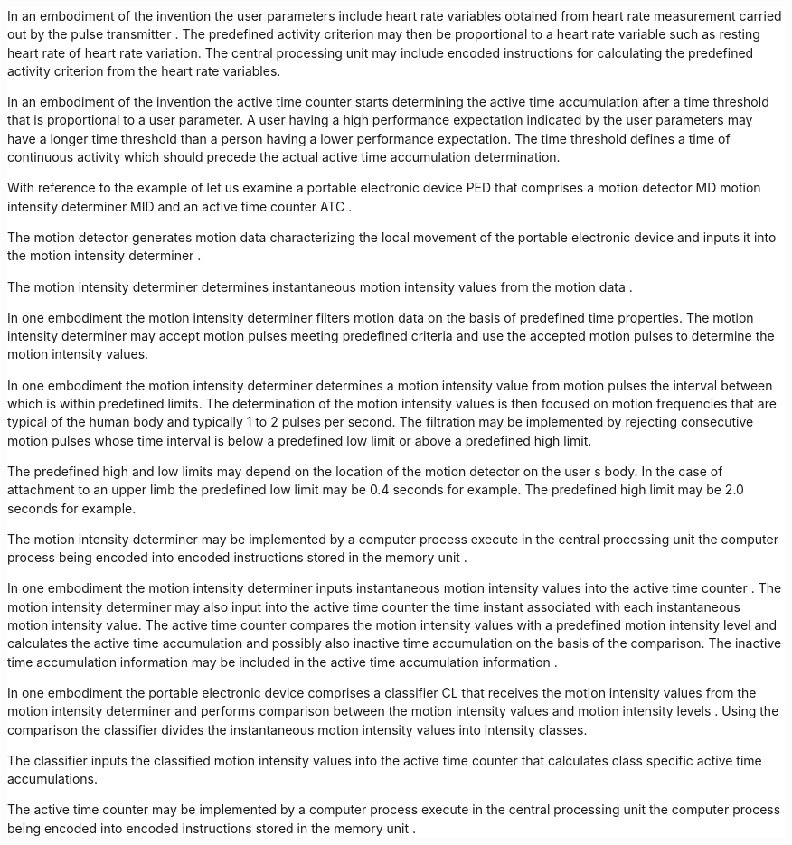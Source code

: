 In an embodiment of the invention the user parameters include heart rate variables obtained from heart rate measurement carried out by the pulse transmitter . The predefined activity criterion may then be proportional to a heart rate variable such as resting heart rate of heart rate variation. The central processing unit may include encoded instructions for calculating the predefined activity criterion from the heart rate variables.

In an embodiment of the invention the active time counter starts determining the active time accumulation after a time threshold that is proportional to a user parameter. A user having a high performance expectation indicated by the user parameters may have a longer time threshold than a person having a lower performance expectation. The time threshold defines a time of continuous activity which should precede the actual active time accumulation determination.

With reference to the example of let us examine a portable electronic device PED that comprises a motion detector MD motion intensity determiner MID and an active time counter ATC .

The motion detector generates motion data characterizing the local movement of the portable electronic device and inputs it into the motion intensity determiner .

The motion intensity determiner determines instantaneous motion intensity values from the motion data .

In one embodiment the motion intensity determiner filters motion data on the basis of predefined time properties. The motion intensity determiner may accept motion pulses meeting predefined criteria and use the accepted motion pulses to determine the motion intensity values.

In one embodiment the motion intensity determiner determines a motion intensity value from motion pulses the interval between which is within predefined limits. The determination of the motion intensity values is then focused on motion frequencies that are typical of the human body and typically 1 to 2 pulses per second. The filtration may be implemented by rejecting consecutive motion pulses whose time interval is below a predefined low limit or above a predefined high limit.

The predefined high and low limits may depend on the location of the motion detector on the user s body. In the case of attachment to an upper limb the predefined low limit may be 0.4 seconds for example. The predefined high limit may be 2.0 seconds for example.

The motion intensity determiner may be implemented by a computer process execute in the central processing unit the computer process being encoded into encoded instructions stored in the memory unit .

In one embodiment the motion intensity determiner inputs instantaneous motion intensity values into the active time counter . The motion intensity determiner may also input into the active time counter the time instant associated with each instantaneous motion intensity value. The active time counter compares the motion intensity values with a predefined motion intensity level and calculates the active time accumulation and possibly also inactive time accumulation on the basis of the comparison. The inactive time accumulation information may be included in the active time accumulation information .

In one embodiment the portable electronic device comprises a classifier CL that receives the motion intensity values from the motion intensity determiner and performs comparison between the motion intensity values and motion intensity levels . Using the comparison the classifier divides the instantaneous motion intensity values into intensity classes.

The classifier inputs the classified motion intensity values into the active time counter that calculates class specific active time accumulations.

The active time counter may be implemented by a computer process execute in the central processing unit the computer process being encoded into encoded instructions stored in the memory unit .

